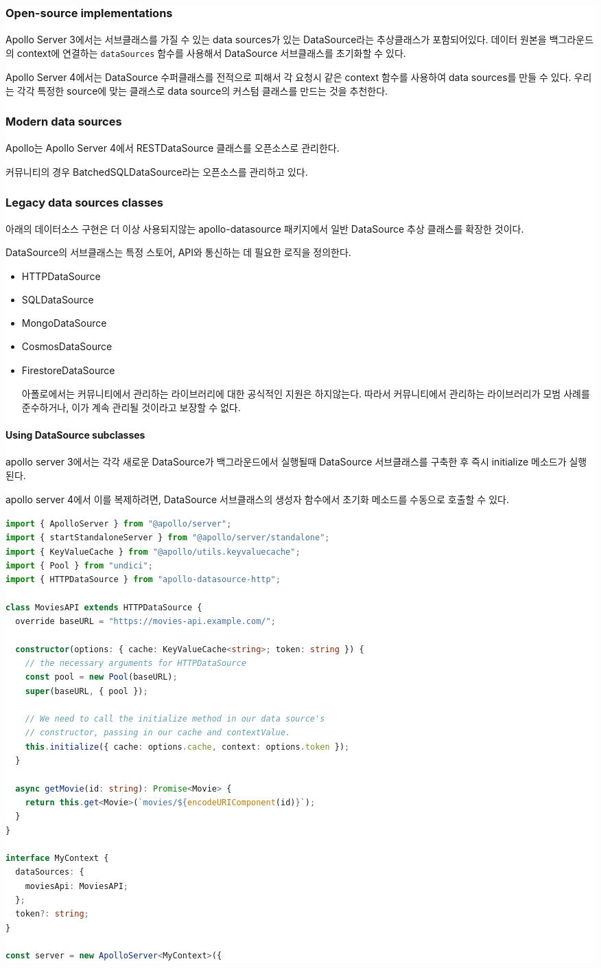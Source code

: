 ### Open-source implementations

Apollo Server 3에서는 서브클래스를 가질 수 있는 data sources가 있는 DataSource라는 추상클래스가 포함되어있다. 데이터 원본을 백그라운드의 context에 연결하는 `dataSources` 함수를 사용해서 DataSource 서브클래스를 초기화할 수 있다.

Apollo Server 4에서는 DataSource 수퍼클래스를 전적으로 피해서 각 요청시 같은 context 함수를 사용하여 data sources를 만들 수 있다. 우리는 각각 특정한 source에 맞는 클래스로 data source의 커스텀 클래스를 만드는 것을 추천한다.

### Modern data sources

Apollo는 Apollo Server 4에서 RESTDataSource 클래스를 오픈소스로 관리한다.

커뮤니티의 경우 BatchedSQLDataSource라는 오픈소스를 관리하고 있다.

### Legacy data sources classes

아래의 데이터소스 구현은 더 이상 사용되지않는 apollo-datasource 패키지에서 일반 DataSource 추상 클래스를 확장한 것이다.

DataSource의 서브클래스는 특정 스토어, API와 통신하는 데 필요한 로직을 정의한다.

- HTTPDataSource
- SQLDataSource
- MongoDataSource
- CosmosDataSource
- FirestoreDataSource

  아폴로에서는 커뮤니티에서 관리하는 라이브러리에 대한 공식적인 지원은 하지않는다. 따라서 커뮤니티에서 관리하는 라이브러리가 모범 사례를 준수하거나, 이가 계속 관리될 것이라고 보장할 수 없다.

#### Using DataSource subclasses

apollo server 3에서는 각각 새로운 DataSource가 백그라운드에서 실행될때 DataSource 서브클래스를 구축한 후 즉시 initialize 메소드가 실행된다.

apollo server 4에서 이를 복제하려면, DataSource 서브클래스의 생성자 함수에서 초기화 메소드를 수동으로 호출할 수 있다.

```typescript
import { ApolloServer } from "@apollo/server";
import { startStandaloneServer } from "@apollo/server/standalone";
import { KeyValueCache } from "@apollo/utils.keyvaluecache";
import { Pool } from "undici";
import { HTTPDataSource } from "apollo-datasource-http";

class MoviesAPI extends HTTPDataSource {
  override baseURL = "https://movies-api.example.com/";

  constructor(options: { cache: KeyValueCache<string>; token: string }) {
    // the necessary arguments for HTTPDataSource
    const pool = new Pool(baseURL);
    super(baseURL, { pool });

    // We need to call the initialize method in our data source's
    // constructor, passing in our cache and contextValue.
    this.initialize({ cache: options.cache, context: options.token });
  }

  async getMovie(id: string): Promise<Movie> {
    return this.get<Movie>(`movies/${encodeURIComponent(id)}`);
  }
}

interface MyContext {
  dataSources: {
    moviesApi: MoviesAPI;
  };
  token?: string;
}

const server = new ApolloServer<MyContext>({
```